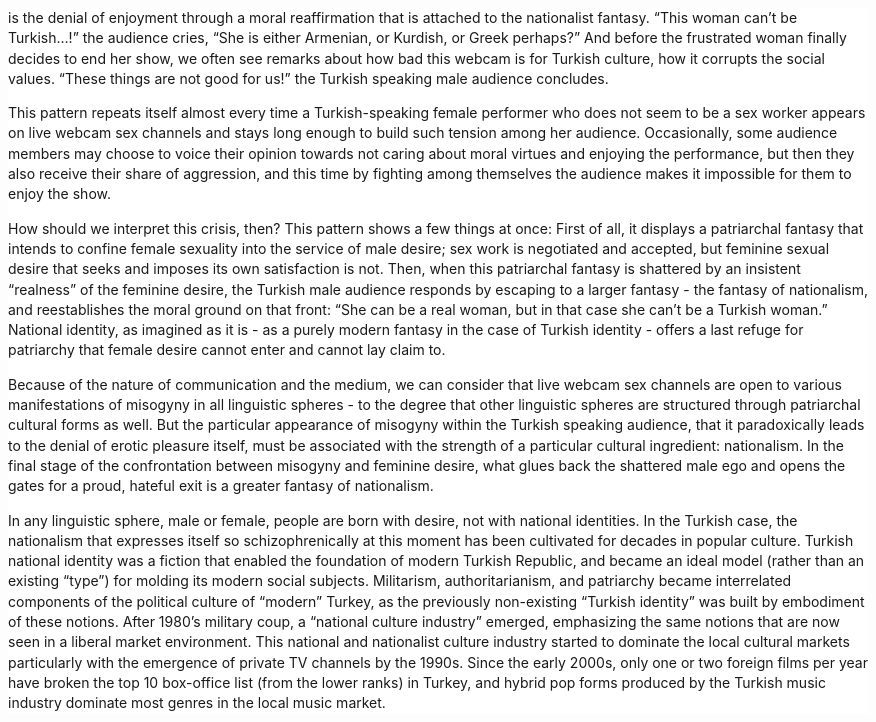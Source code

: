 is the denial of enjoyment through a moral reaffirmation that is
attached to the nationalist fantasy. “This woman can’t be Turkish…!” the
audience cries, “She is either Armenian, or Kurdish, or Greek perhaps?”
And before the frustrated woman finally decides to end her show, we
often see remarks about how bad this webcam is for Turkish culture, how
it corrupts the social values. “These things are not good for us!” the
Turkish speaking male audience concludes.

This pattern repeats itself almost every time a Turkish-speaking female
performer who does not seem to be a sex worker appears on live webcam
sex channels and stays long enough to build such tension among her
audience. Occasionally, some audience members may choose to voice their
opinion towards not caring about moral virtues and enjoying the
performance, but then they also receive their share of aggression, and
this time by fighting among themselves the audience makes it impossible
for them to enjoy the show.

How should we interpret this crisis, then? This pattern shows a few
things at once: First of all, it displays a patriarchal fantasy that
intends to confine female sexuality into the service of male desire; sex
work is negotiated and accepted, but feminine sexual desire that seeks
and imposes its own satisfaction is not. Then, when this patriarchal
fantasy is shattered by an insistent “realness” of the feminine desire,
the Turkish male audience responds by escaping to a larger fantasy - the
fantasy of nationalism, and reestablishes the moral ground on that
front: “She can be a real woman, but in that case she can’t be a Turkish
woman.” National identity, as imagined as it is - as a purely modern
fantasy in the case of Turkish identity - offers a last refuge for
patriarchy that female desire cannot enter and cannot lay claim to.

Because of the nature of communication and the medium, we can consider
that live webcam sex channels are open to various manifestations of
misogyny in all linguistic spheres - to the degree that other linguistic
spheres are structured through patriarchal cultural forms as well. But
the particular appearance of misogyny within the Turkish speaking
audience, that it paradoxically leads to the denial of erotic pleasure
itself, must be associated with the strength of a particular cultural
ingredient: nationalism. In the final stage of the confrontation between
misogyny and feminine desire, what glues back the shattered male ego and
opens the gates for a proud, hateful exit is a greater fantasy of
nationalism.

In any linguistic sphere, male or female, people are born with desire,
not with national identities. In the Turkish case, the nationalism that
expresses itself so schizophrenically at this moment has been cultivated
for decades in popular culture. Turkish national identity was a fiction
that enabled the foundation of modern Turkish Republic, and became an
ideal model (rather than an existing “type”) for molding its modern
social subjects. Militarism, authoritarianism, and patriarchy became
interrelated components of the political culture of “modern” Turkey, as
the previously non-existing “Turkish identity” was built by embodiment
of these notions. After 1980’s military coup, a “national culture
industry” emerged, emphasizing the same notions that are now seen in a
liberal market environment. This national and nationalist culture
industry started to dominate the local cultural markets particularly
with the emergence of private TV channels by the 1990s. Since the early
2000s, only one or two foreign films per year have broken the top 10
box-office list (from the lower ranks) in Turkey, and hybrid pop forms
produced by the Turkish music industry dominate most genres in the local
music market.
